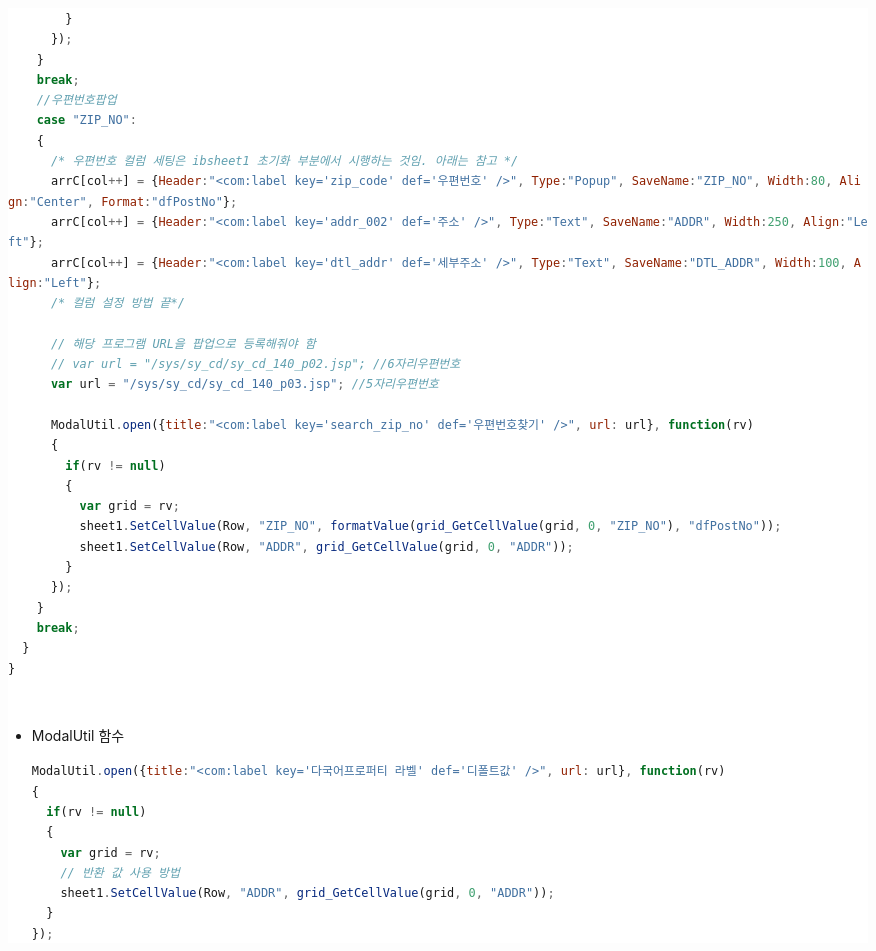   ```js
          }
        });
      }
      break;
      //우편번호팝업
      case "ZIP_NO":
      {
        /* 우편번호 컬럼 세팅은 ibsheet1 초기화 부분에서 시행하는 것임. 아래는 참고 */
        arrC[col++] = {Header:"<com:label key='zip_code' def='우편번호' />", Type:"Popup", SaveName:"ZIP_NO", Width:80, Align:"Center", Format:"dfPostNo"};
        arrC[col++] = {Header:"<com:label key='addr_002' def='주소' />", Type:"Text", SaveName:"ADDR", Width:250, Align:"Left"};
        arrC[col++] = {Header:"<com:label key='dtl_addr' def='세부주소' />", Type:"Text", SaveName:"DTL_ADDR", Width:100, Align:"Left"};
        /* 컬럼 설정 방법 끝*/

        // 해당 프로그램 URL을 팝업으로 등록해줘야 함
        // var url = "/sys/sy_cd/sy_cd_140_p02.jsp"; //6자리우편번호
        var url = "/sys/sy_cd/sy_cd_140_p03.jsp"; //5자리우편번호

        ModalUtil.open({title:"<com:label key='search_zip_no' def='우편번호찾기' />", url: url}, function(rv)
        {
          if(rv != null)
          {
            var grid = rv;
            sheet1.SetCellValue(Row, "ZIP_NO", formatValue(grid_GetCellValue(grid, 0, "ZIP_NO"), "dfPostNo"));
            sheet1.SetCellValue(Row, "ADDR", grid_GetCellValue(grid, 0, "ADDR"));
          }
        });
      }
      break;
    }
  }
  ```

<br>

- ModalUtil 함수
  ```js
  ModalUtil.open({title:"<com:label key='다국어프로퍼티 라벨' def='디폴트값' />", url: url}, function(rv)
  {
    if(rv != null)
    {
      var grid = rv;
      // 반환 값 사용 방법
      sheet1.SetCellValue(Row, "ADDR", grid_GetCellValue(grid, 0, "ADDR"));
    }
  });
  ```
